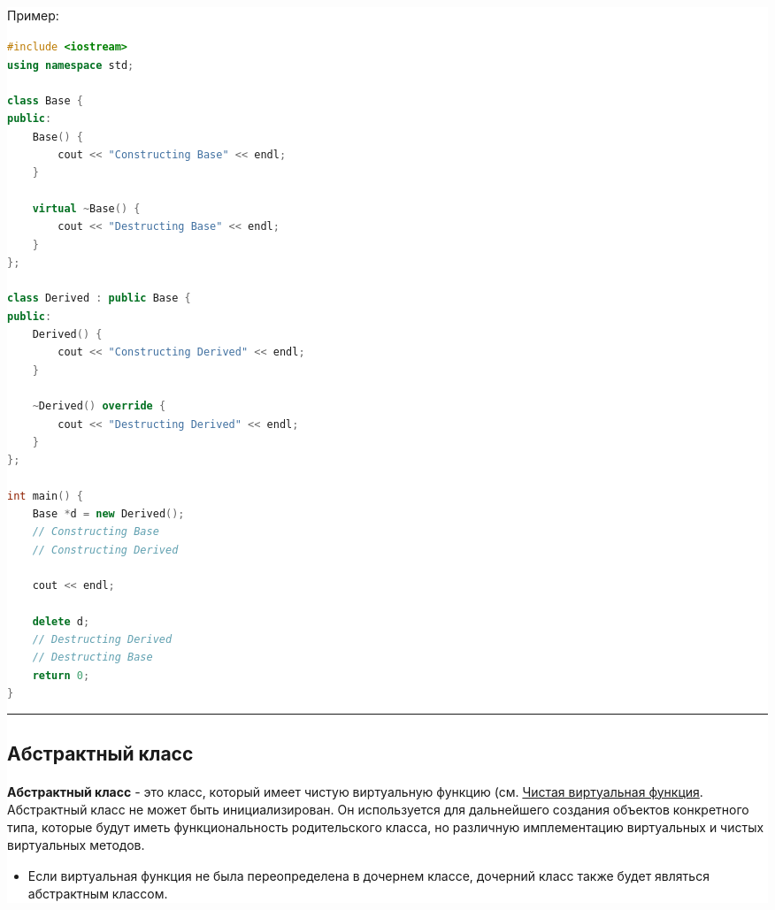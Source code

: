 Пример:

```c++
#include <iostream>
using namespace std;

class Base {
public:
    Base() {
        cout << "Constructing Base" << endl;
    }

    virtual ~Base() {
        cout << "Destructing Base" << endl;
    }
};

class Derived : public Base {
public:
    Derived() {
        cout << "Constructing Derived" << endl;
    }

    ~Derived() override {
        cout << "Destructing Derived" << endl;
    }
};

int main() {
    Base *d = new Derived();
    // Constructing Base
    // Constructing Derived

    cout << endl;

    delete d;
    // Destructing Derived
    // Destructing Base
    return 0;
}
```

---

## Абстрактный класс

**Абстрактный класс** - это класс, который имеет чистую виртуальную функцию (см. [Чистая виртуальная функция](https://github.com/TwITe/OOP-Tutorial#%D0%A7%D0%B8%D1%81%D1%82%D0%B0%D1%8F-%D0%B2%D0%B8%D1%80%D1%82%D1%83%D0%BB%D1%8C%D0%BD%D0%B0%D1%8F-%D1%84%D1%83%D0%BD%D0%BA%D1%86%D0%B8%D1%8F).
Абстрактный класс не может быть инициализирован. Он используется для дальнейшего создания объектов конкретного типа, которые будут иметь
функциональность родительского класса, но различную имплементацию виртуальных и чистых виртуальных методов.
- Если виртуальная функция не была переопределена в дочернем классе, дочерний класс также будет являться абстрактным классом.
